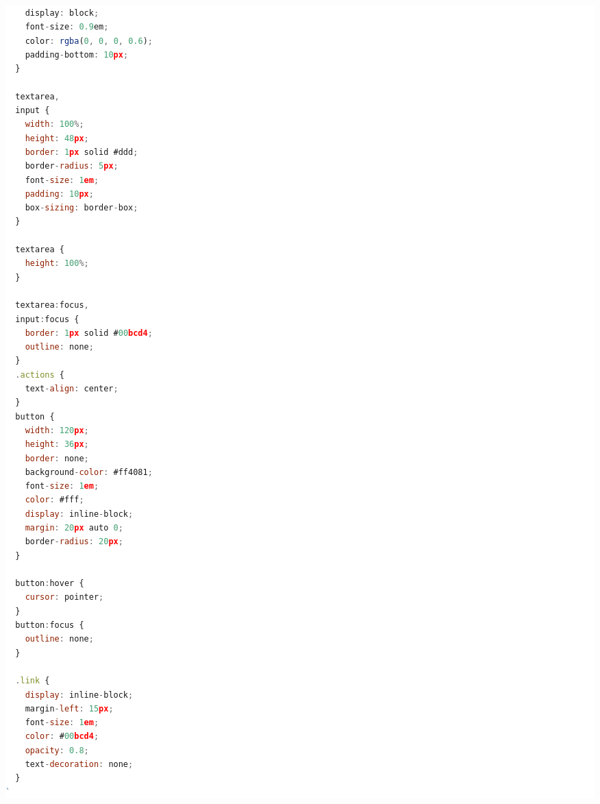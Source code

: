 ```js
    display: block;
    font-size: 0.9em;
    color: rgba(0, 0, 0, 0.6);
    padding-bottom: 10px;
  }

  textarea,
  input {
    width: 100%;
    height: 48px;
    border: 1px solid #ddd;
    border-radius: 5px;
    font-size: 1em;
    padding: 10px;
    box-sizing: border-box;
  }

  textarea {
    height: 100%;
  }

  textarea:focus,
  input:focus {
    border: 1px solid #00bcd4;
    outline: none;
  }
  .actions {
    text-align: center;
  }
  button {
    width: 120px;
    height: 36px;
    border: none;
    background-color: #ff4081;
    font-size: 1em;
    color: #fff;
    display: inline-block;
    margin: 20px auto 0;
    border-radius: 20px;
  }

  button:hover {
    cursor: pointer;
  }
  button:focus {
    outline: none;
  }

  .link {
    display: inline-block;
    margin-left: 15px;
    font-size: 1em;
    color: #00bcd4;
    opacity: 0.8;
    text-decoration: none;
  }
`
```
